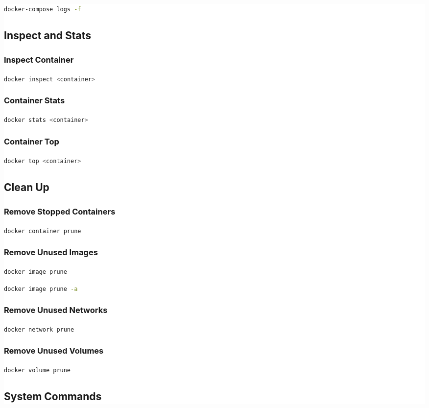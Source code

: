 ```bash
docker-compose logs -f
```

## Inspect and Stats

### Inspect Container

```bash
docker inspect <container>
```

### Container Stats

```bash
docker stats <container>
```

### Container Top

```bash
docker top <container>
```

## Clean Up

### Remove Stopped Containers

```bash
docker container prune
```

### Remove Unused Images

```bash
docker image prune
```

```bash
docker image prune -a
```

### Remove Unused Networks

```bash
docker network prune
```

### Remove Unused Volumes

```bash
docker volume prune
```

## System Commands
